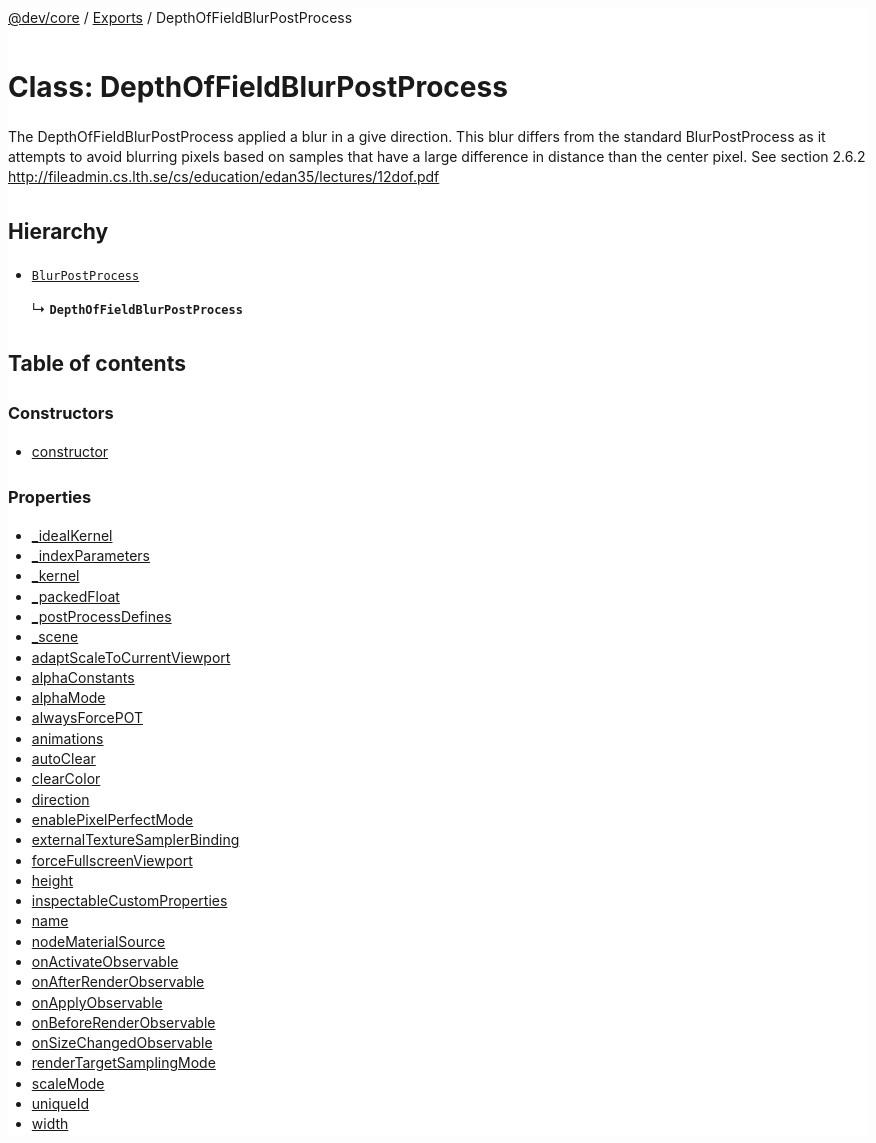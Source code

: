 [@dev/core](../README.md) / [Exports](../modules.md) / DepthOfFieldBlurPostProcess

# Class: DepthOfFieldBlurPostProcess

The DepthOfFieldBlurPostProcess applied a blur in a give direction.
This blur differs from the standard BlurPostProcess as it attempts to avoid blurring pixels
based on samples that have a large difference in distance than the center pixel.
See section 2.6.2 http://fileadmin.cs.lth.se/cs/education/edan35/lectures/12dof.pdf

## Hierarchy

- [`BlurPostProcess`](BlurPostProcess.md)

  ↳ **`DepthOfFieldBlurPostProcess`**

## Table of contents

### Constructors

- [constructor](DepthOfFieldBlurPostProcess.md#constructor)

### Properties

- [\_idealKernel](DepthOfFieldBlurPostProcess.md#_idealkernel)
- [\_indexParameters](DepthOfFieldBlurPostProcess.md#_indexparameters)
- [\_kernel](DepthOfFieldBlurPostProcess.md#_kernel)
- [\_packedFloat](DepthOfFieldBlurPostProcess.md#_packedfloat)
- [\_postProcessDefines](DepthOfFieldBlurPostProcess.md#_postprocessdefines)
- [\_scene](DepthOfFieldBlurPostProcess.md#_scene)
- [adaptScaleToCurrentViewport](DepthOfFieldBlurPostProcess.md#adaptscaletocurrentviewport)
- [alphaConstants](DepthOfFieldBlurPostProcess.md#alphaconstants)
- [alphaMode](DepthOfFieldBlurPostProcess.md#alphamode)
- [alwaysForcePOT](DepthOfFieldBlurPostProcess.md#alwaysforcepot)
- [animations](DepthOfFieldBlurPostProcess.md#animations)
- [autoClear](DepthOfFieldBlurPostProcess.md#autoclear)
- [clearColor](DepthOfFieldBlurPostProcess.md#clearcolor)
- [direction](DepthOfFieldBlurPostProcess.md#direction)
- [enablePixelPerfectMode](DepthOfFieldBlurPostProcess.md#enablepixelperfectmode)
- [externalTextureSamplerBinding](DepthOfFieldBlurPostProcess.md#externaltexturesamplerbinding)
- [forceFullscreenViewport](DepthOfFieldBlurPostProcess.md#forcefullscreenviewport)
- [height](DepthOfFieldBlurPostProcess.md#height)
- [inspectableCustomProperties](DepthOfFieldBlurPostProcess.md#inspectablecustomproperties)
- [name](DepthOfFieldBlurPostProcess.md#name)
- [nodeMaterialSource](DepthOfFieldBlurPostProcess.md#nodematerialsource)
- [onActivateObservable](DepthOfFieldBlurPostProcess.md#onactivateobservable)
- [onAfterRenderObservable](DepthOfFieldBlurPostProcess.md#onafterrenderobservable)
- [onApplyObservable](DepthOfFieldBlurPostProcess.md#onapplyobservable)
- [onBeforeRenderObservable](DepthOfFieldBlurPostProcess.md#onbeforerenderobservable)
- [onSizeChangedObservable](DepthOfFieldBlurPostProcess.md#onsizechangedobservable)
- [renderTargetSamplingMode](DepthOfFieldBlurPostProcess.md#rendertargetsamplingmode)
- [scaleMode](DepthOfFieldBlurPostProcess.md#scalemode)
- [uniqueId](DepthOfFieldBlurPostProcess.md#uniqueid)
- [width](DepthOfFieldBlurPostProcess.md#width)
